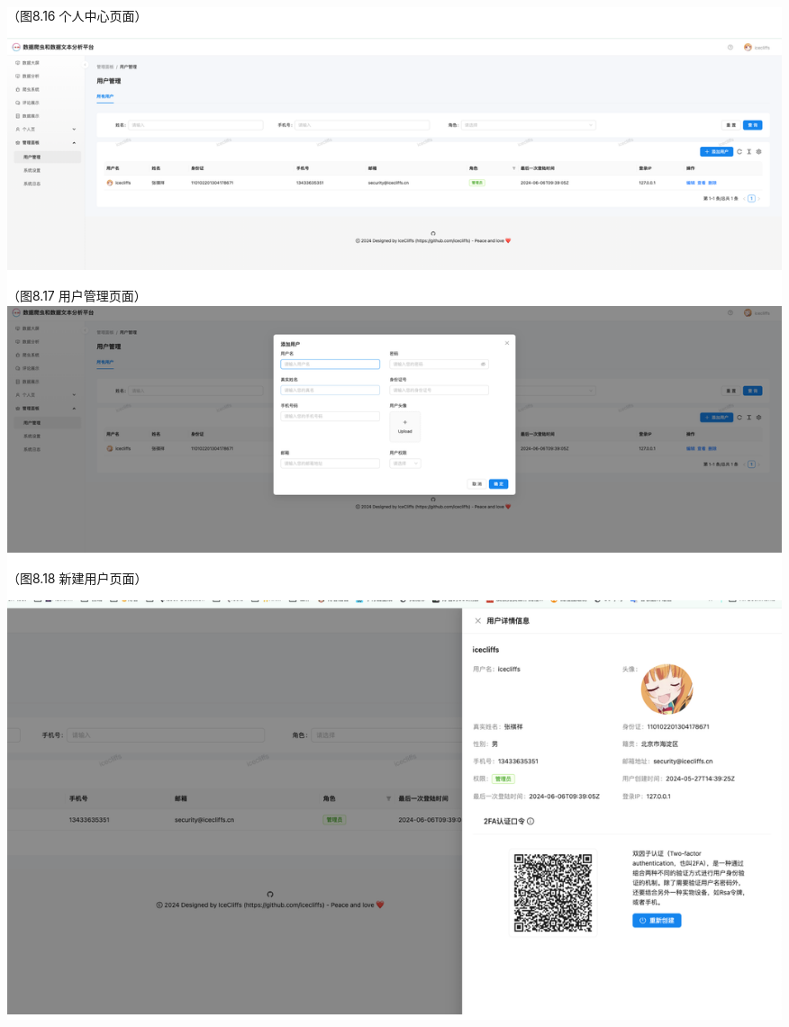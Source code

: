 （图8.16 个人中心页面）

![](media/image68.png)

（图8.17 用户管理页面）![](media/image69.png)

（图8.18 新建用户页面）

![](media/image70.png)
